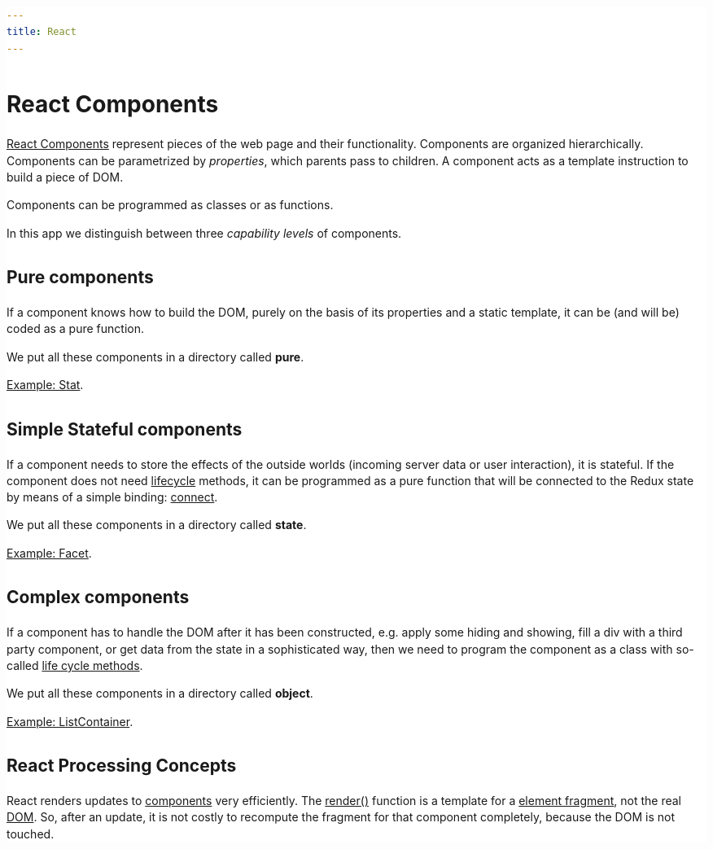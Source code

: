 ```yaml
---
title: React
---
```


# React Components
[React Components](https://facebook.github.io/react/docs/react-component.html)
represent pieces of the web page and their functionality.
Components are organized hierarchically.
Components can be parametrized by *properties*, which parents pass to children.
A component acts as a template instruction to build a piece of DOM.

Components can be programmed as classes or as functions.

In this app we distinguish between three *capability levels* of components.

## Pure components
If a component knows how to build the DOM, purely on the basis of its properties and
a static template, it can be (and will be) coded as a pure function.

We put all these components in a directory called **pure**.

[Example: Stat]({{site.appBase}}/pure/Stat.jsx).

## Simple Stateful components
If a component needs to store the effects of the outside worlds
(incoming server data or user interaction), it is stateful.
If the component does not need [lifecycle](life-cycle) methods, it can be programmed
as a pure function that will be connected to the Redux state
by means of a simple binding: [connect](#connect).

We put all these components in a directory called **state**.

[Example: Facet]({{site.appBase}}/state/Facet.jsx).

## Complex components
If a component has to handle the DOM after it has been constructed,
e.g. apply some hiding and showing, fill a div with a third party component,
or get data from the state in a sophisticated way,
then we need to program the component as a class with so-called
[life cycle methods](#life-cycle).

We put all these components in a directory called **object**.

[Example: ListContainer]({{site.appBase}}/object/ListContainer.jsx).

## React Processing Concepts
React renders updates to
[components](#react-components)
very efficiently.
The
[render()](#render)
function is a template for a
[element fragment](#fragment), not the real
[DOM](#dom).
So, after an update, it is not costly to recompute the fragment
for that component completely, because the DOM is not touched.

